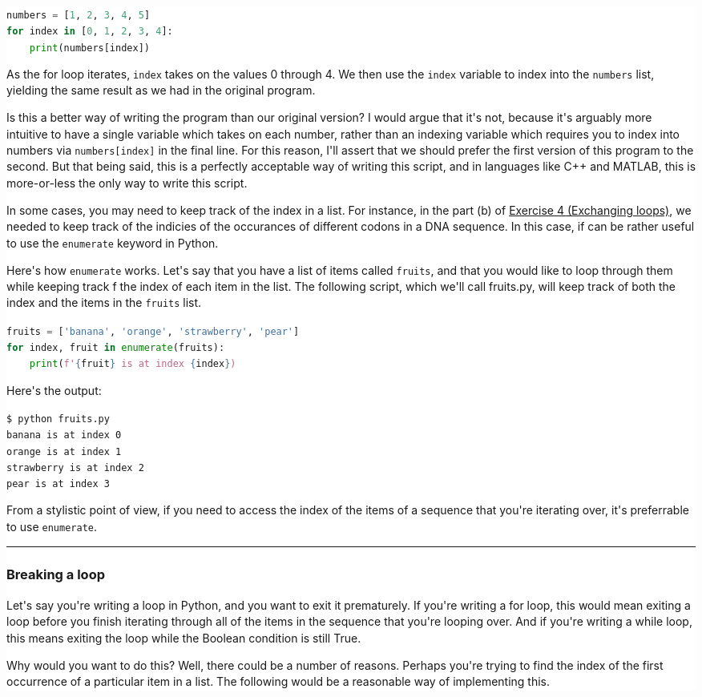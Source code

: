 ```python 
numbers = [1, 2, 3, 4, 5]
for index in [0, 1, 2, 3, 4]:
    print(numbers[index])
```

As the for loop iterates, `index` takes on the values 0 through 4.  We then use the `index` variable to index into the `numbers` list, yielding the same result as we had in the original program.

Is this a better way of writing the program than our original version?  I would argue that it's not, because it's arguably more intuitive to have a single variable which takes on each number, rather than an indexing variable which requires you to index into numbers via `numbers[index]` in the final line.  For this reason, I'll assert that we should prefer the first version of this program to the second.  But that being said, this is a perfectly acceptable way of writing this script, and in languages like C++ and MATLAB, this is more-or-less the only way to write this script.

In some cases, you may need to keep track of the index in a list.  For instance, in the part (b) of [Exercise 4 (Exchanging loops)](#exercise-4-exchanging-loops), we needed to keep track of the indicies of the occurances of different codons in a DNA sequence.  In this case, if can be rather useful to use the `enumerate` keyword in Python.

Here's how `enumerate` works.  Let's say that you have a list of items called `fruits`, and that you would like to loop through them while keeping track f the index of each item in the list.  The following script, which we'll call fruits.py, will keep track of both the index and the items in the `fruits` list.

```python
fruits = ['banana', 'orange', 'strawberry', 'pear']
for index, fruit in enumerate(fruits):
    print(f'{fruit} is at index {index})
```

Here's the output:

```shell
$ python fruits.py
banana is at index 0
orange is at index 1
strawberry is at index 2
pear is at index 3
```

From a stylistic point of view, if you need to access the index of the items of a sequence that you're iterating over, it's preferrable to use `enumerate`.

---

### Breaking a loop

Let's say you're writing a loop in Python, and you want to exit it prematurely.  If you're writing a for loop, this would mean exiting a loop before you finish iterating through all of the items in the sequence that you're looping over.  And if you're writing a while loop, this means exiting the loop while the Boolean condition is still True.

Why would you want to do this?  Well, there could be a number of reasons.  Perhaps you're trying to find the index of the first occurrence of a particular item in a list.  The following would be a reasonable way of implementing this.
